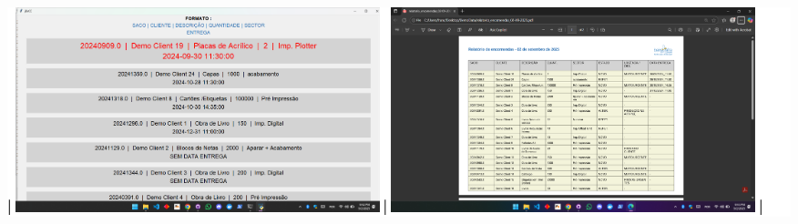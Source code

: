 | <img src="Screenshots/Important_Orders_Screen.png" width="400"/> | <img src="Screenshots/PDF_Screen.png" width="400"/> |
